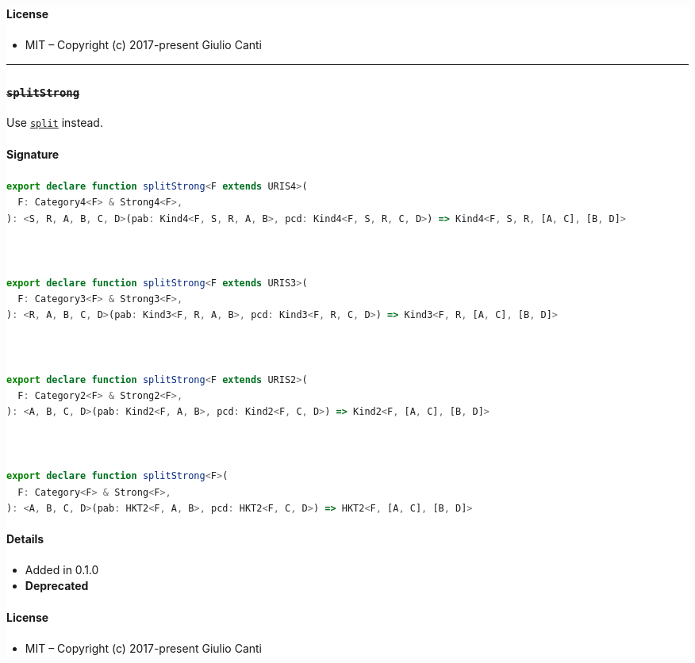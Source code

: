 
#### License

* MIT – Copyright (c) 2017-present Giulio Canti

---


### ~~`splitStrong`~~

Use [`split`](#split) instead.




#### Signature

```typescript
export declare function splitStrong<F extends URIS4>(
  F: Category4<F> & Strong4<F>,
): <S, R, A, B, C, D>(pab: Kind4<F, S, R, A, B>, pcd: Kind4<F, S, R, C, D>) => Kind4<F, S, R, [A, C], [B, D]>



export declare function splitStrong<F extends URIS3>(
  F: Category3<F> & Strong3<F>,
): <R, A, B, C, D>(pab: Kind3<F, R, A, B>, pcd: Kind3<F, R, C, D>) => Kind3<F, R, [A, C], [B, D]>



export declare function splitStrong<F extends URIS2>(
  F: Category2<F> & Strong2<F>,
): <A, B, C, D>(pab: Kind2<F, A, B>, pcd: Kind2<F, C, D>) => Kind2<F, [A, C], [B, D]>



export declare function splitStrong<F>(
  F: Category<F> & Strong<F>,
): <A, B, C, D>(pab: HKT2<F, A, B>, pcd: HKT2<F, C, D>) => HKT2<F, [A, C], [B, D]>

```

#### Details

* Added in 0.1.0
* **Deprecated**


#### License

* MIT – Copyright (c) 2017-present Giulio Canti